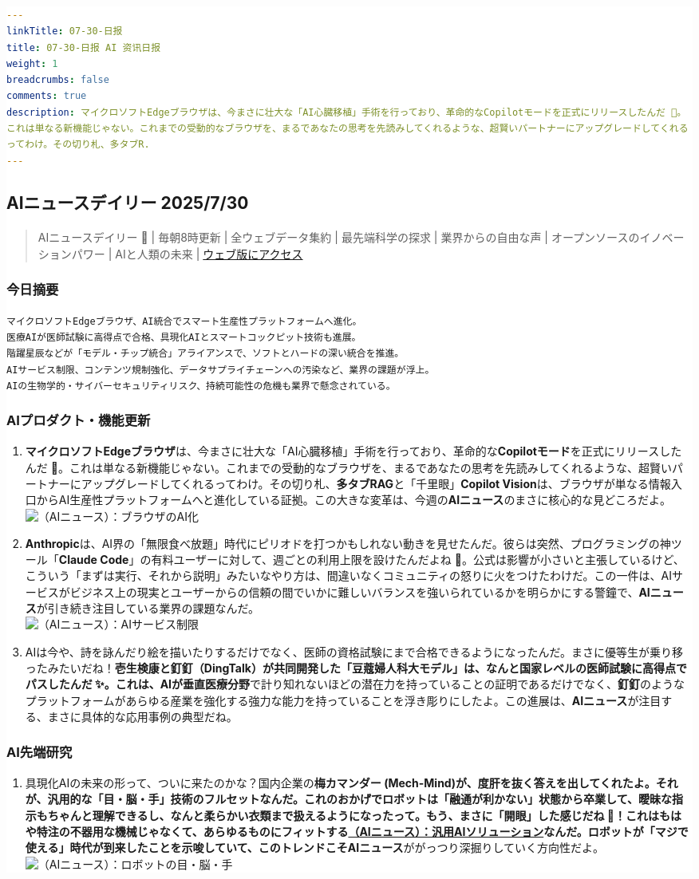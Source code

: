 ```yaml
---
linkTitle: 07-30-日报
title: 07-30-日报 AI 资讯日报
weight: 1
breadcrumbs: false
comments: true
description: マイクロソフトEdgeブラウザは、今まさに壮大な「AI心臓移植」手術を行っており、革命的なCopilotモードを正式にリリースしたんだ 🚀。これは単なる新機能じゃない。これまでの受動的なブラウザを、まるであなたの思考を先読みしてくれるような、超賢いパートナーにアップグレードしてくれるってわけ。その切り札、多タブR.
---
```

## AIニュースデイリー 2025/7/30

> AIニュースデイリー 📰 | 毎朝8時更新 | 全ウェブデータ集約 | 最先端科学の探求 | 業界からの自由な声 | オープンソースのイノベーションパワー | AIと人類の未来 | [ウェブ版にアクセス](https://ai.hubtoday.app/)

### **今日摘要**

```
マイクロソフトEdgeブラウザ、AI統合でスマート生産性プラットフォームへ進化。
医療AIが医師試験に高得点で合格、具現化AIとスマートコックピット技術も進展。
階躍星辰などが「モデル・チップ統合」アライアンスで、ソフトとハードの深い統合を推進。
AIサービス制限、コンテンツ規制強化、データサプライチェーンへの汚染など、業界の課題が浮上。
AIの生物学的・サイバーセキュリティリスク、持続可能性の危機も業界で懸念されている。
```

### AIプロダクト・機能更新

1.  **マイクロソフトEdgeブラウザ**は、今まさに壮大な「AI心臓移植」手術を行っており、革命的な**Copilotモード**を正式にリリースしたんだ 🚀。これは単なる新機能じゃない。これまでの受動的なブラウザを、まるであなたの思考を先読みしてくれるような、超賢いパートナーにアップグレードしてくれるってわけ。その切り札、**多タブRAG**と「千里眼」**Copilot Vision**は、ブラウザが単なる情報入口からAI生産性プラットフォームへと進化している証拠。この大きな変革は、今週の**AIニュース**のまさに核心的な見どころだよ。
<br/>![（AIニュース）：ブラウザのAI化](https://raw.githubusercontent.com/justlovemaki/imagehub/refs/heads/main/images/2025/07/news_01k1bfg087ferv0mbc6ev06ds7.avif)<br/>

2.  **Anthropic**は、AI界の「無限食べ放題」時代にピリオドを打つかもしれない動きを見せたんだ。彼らは突然、プログラミングの神ツール「**Claude Code**」の有料ユーザーに対して、週ごとの利用上限を設けたんだよね 🤔。公式は影響が小さいと主張しているけど、こういう「まずは実行、それから説明」みたいなやり方は、間違いなくコミュニティの怒りに火をつけたわけだ。この一件は、AIサービスがビジネス上の現実とユーザーからの信頼の間でいかに難しいバランスを強いられているかを明らかにする警鐘で、**AIニュース**が引き続き注目している業界の課題なんだ。
<br/>![（AIニュース）：AIサービス制限](https://raw.githubusercontent.com/justlovemaki/imagehub/refs/heads/main/images/2025/07/news_01k1bfg2wxf2kvtfgf14b2efs6.avif)<br/>

3.  AIは今や、詩を詠んだり絵を描いたりするだけでなく、医師の資格試験にまで合格できるようになったんだ。まさに優等生が乗り移ったみたいだね！**壱生検康と釘釘（DingTalk）が共同開発した「豆蔻婦人科大モデル」**は、なんと国家レベルの医師試験に高得点でパスしたんだ ✨。これは、AIが**垂直医療分野**で計り知れないほどの潜在力を持っていることの証明であるだけでなく、**釘釘**のようなプラットフォームがあらゆる産業を強化する強力な能力を持っていることを浮き彫りにしたよ。この進展は、**AIニュース**が注目する、まさに具体的な応用事例の典型だね。

### AI先端研究

1.  具現化AIの未来の形って、ついに来たのかな？国内企業の**梅カマンダー (Mech-Mind)**が、度肝を抜く答えを出してくれたよ。それが、汎用的な「**目・脳・手**」技術のフルセットなんだ。これのおかげでロボットは「融通が利かない」状態から卒業して、曖昧な指示もちゃんと理解できるし、なんと柔らかい衣類まで扱えるようになったって。もう、まさに「開眼」した感じだね 🤖！これはもはや特注の不器用な機械じゃなくて、あらゆるものにフィットする[（AIニュース）：汎用AIソリューション](https://www.jiqizhixin.com/articles/2025-07-29-18)なんだ。ロボットが「マジで使える」時代が到来したことを示唆していて、このトレンドこそ**AIニュース**ががっつり深掘りしていく方向性だよ。
<br/>![（AIニュース）：ロボットの目・脳・手](https://raw.githubusercontent.com/justlovemaki/imagehub/refs/heads/main/images/2025/07/news_01k1bfg69sf71arbw6xd32p994.avif)<br/>

